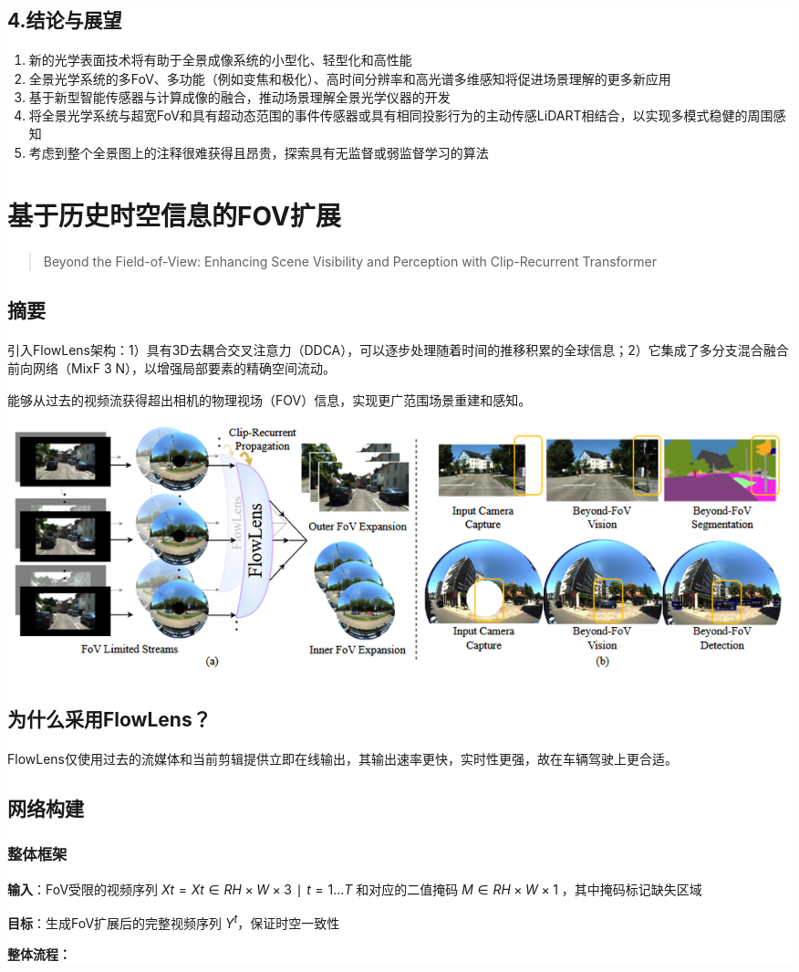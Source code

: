 ## 4.结论与展望

1. 新的光学表面技术将有助于全景成像系统的小型化、轻型化和高性能
2. 全景光学系统的多FoV、多功能（例如变焦和极化）、高时间分辨率和高光谱多维感知将促进场景理解的更多新应用
3. 基于新型智能传感器与计算成像的融合，推动场景理解全景光学仪器的开发
4. 将全景光学系统与超宽FoV和具有超动态范围的事件传感器或具有相同投影行为的主动传感LiDART相结合，以实现多模式稳健的周围感知
5. 考虑到整个全景图上的注释很难获得且昂贵，探索具有无监督或弱监督学习的算法



# 基于历史时空信息的FOV扩展

> Beyond the Field-of-View:  Enhancing Scene Visibility and Perception with Clip-Recurrent Transformer

## 摘要

引入FlowLens架构：1）具有3D去耦合交叉注意力（DDCA），可以逐步处理随着时间的推移积累的全球信息；2）它集成了多分支混合融合前向网络（MixF 3 N），以增强局部要素的精确空间流动。

能够从过去的视频流获得超出相机的物理视场（FOV）信息，实现更广范围场景重建和感知。

![](images/A0D2wOxpV2X1riZ.png)

## 为什么采用FlowLens？

FlowLens仅使用过去的流媒体和当前剪辑提供立即在线输出，其输出速率更快，实时性更强，故在车辆驾驶上更合适。

## 网络构建

### 整体框架

**输入**：FoV受限的视频序列 $Xt={Xt∈RH×W×3∣t=1...T}$ 和对应的二值掩码 $M∈RH×W×1$ ，其中掩码标记缺失区域

**目标**：生成FoV扩展后的完整视频序列 $Y^t$，保证时空一致性

**整体流程：**

